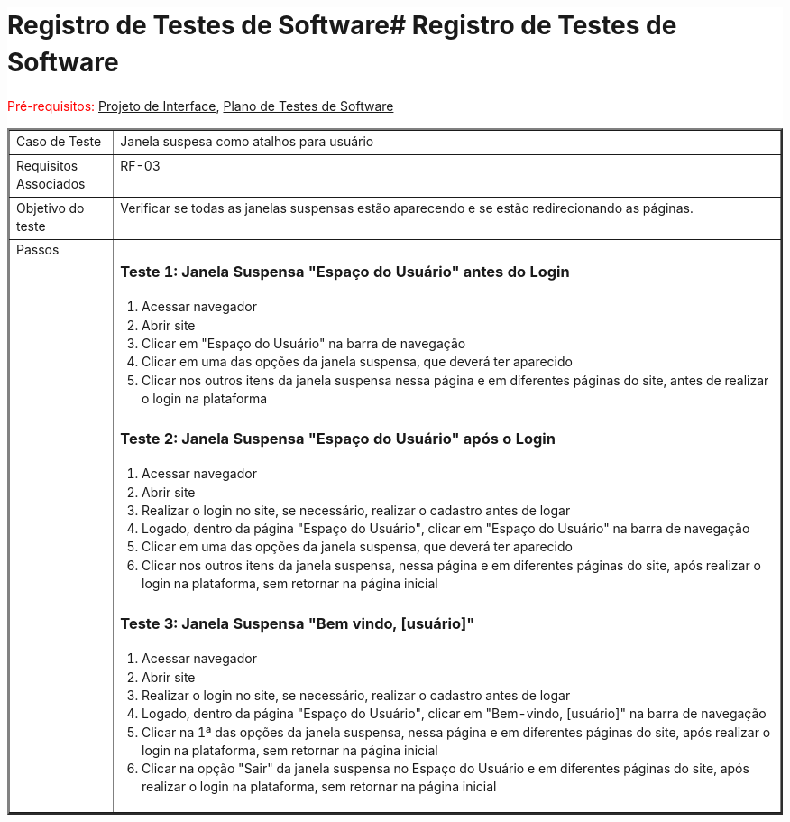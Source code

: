 # Registro de Testes de Software# Registro de Testes de Software

<span style="color:red">Pré-requisitos: <a href="3-Projeto de Interface.md"> Projeto de Interface</a></span>, <a href="8-Plano de Testes de Software.md"> Plano de Testes de Software</a>



<table border="2" width="100%">
<tr>
    <td>Caso de Teste </td>
    <td> Janela suspesa como atalhos para usuário </td>
</tr>

<tr>
    <td>Requisitos Associados</td>
    <td> RF-03 </td>
</tr>

<tr>
    <td>Objetivo do teste</td>
    <td> Verificar se todas as janelas suspensas estão aparecendo e se estão redirecionando as páginas. </td>
</tr>

<tr>
    <td>Passos</td>
    <td> 
 <h3>Teste 1: Janela Suspensa "Espaço do Usuário" antes do Login</h3>
<ol>
  <li>Acessar navegador</li>
  <li>Abrir site</li>
  <li>Clicar em "Espaço do Usuário" na barra de navegação</li>
  <li>Clicar em uma das opções da janela suspensa, que deverá ter aparecido</li>
  <li>Clicar nos outros itens da janela suspensa nessa página e em diferentes páginas do site, antes de realizar o login na plataforma</li>
</ol>

<h3>Teste 2: Janela Suspensa "Espaço do Usuário" após o Login</h3>
<ol>
  <li>Acessar navegador</li>
  <li>Abrir site</li>
  <li>Realizar o login no site, se necessário, realizar o cadastro antes de logar</li>
  <li>Logado, dentro da página "Espaço do Usuário", clicar em "Espaço do Usuário" na barra de navegação</li>
  <li>Clicar em uma das opções da janela suspensa, que deverá ter aparecido</li>
  <li>Clicar nos outros itens da janela suspensa, nessa página e em diferentes páginas do site, após realizar o login na plataforma, sem retornar na página inicial</li>
</ol>

<h3>Teste 3: Janela Suspensa "Bem vindo, [usuário]"</h3>
<ol>
  <li>Acessar navegador</li>
  <li>Abrir site</li>
  <li>Realizar o login no site, se necessário, realizar o cadastro antes de logar</li>
  <li>Logado, dentro da página "Espaço do Usuário", clicar em "Bem-vindo, [usuário]" na barra de navegação</li>
  <li>Clicar na 1ª das opções da janela suspensa, nessa página e em diferentes páginas do site, após realizar o login na plataforma, sem retornar na página inicial</li>
  <li>Clicar na opção "Sair" da janela suspensa no Espaço do Usuário e em diferentes páginas do site, após realizar o login na plataforma, sem retornar na página inicial</li>
</ol>
  </td>
</tr>

